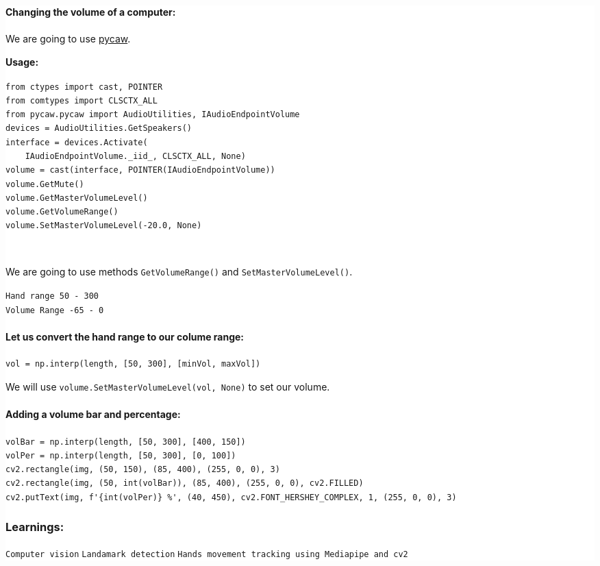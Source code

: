 #### Changing the volume of a computer:
We are going to use [pycaw](https://github.com/AndreMiras/pycaw).
<br>

**Usage:**
<br>
```
from ctypes import cast, POINTER
from comtypes import CLSCTX_ALL
from pycaw.pycaw import AudioUtilities, IAudioEndpointVolume
devices = AudioUtilities.GetSpeakers()
interface = devices.Activate(
    IAudioEndpointVolume._iid_, CLSCTX_ALL, None)
volume = cast(interface, POINTER(IAudioEndpointVolume))
volume.GetMute()
volume.GetMasterVolumeLevel()
volume.GetVolumeRange()
volume.SetMasterVolumeLevel(-20.0, None)
```
<br>

We are going to use methods `GetVolumeRange()` and `SetMasterVolumeLevel()`.
<br>

```
Hand range 50 - 300
Volume Range -65 - 0
```

#### Let us convert the hand range to our colume range:
```
vol = np.interp(length, [50, 300], [minVol, maxVol])
```
We will use `volume.SetMasterVolumeLevel(vol, None)` to set our volume.

#### Adding a volume bar and percentage:
```
volBar = np.interp(length, [50, 300], [400, 150])
volPer = np.interp(length, [50, 300], [0, 100])
cv2.rectangle(img, (50, 150), (85, 400), (255, 0, 0), 3)
cv2.rectangle(img, (50, int(volBar)), (85, 400), (255, 0, 0), cv2.FILLED)
cv2.putText(img, f'{int(volPer)} %', (40, 450), cv2.FONT_HERSHEY_COMPLEX, 1, (255, 0, 0), 3)
```







### Learnings:
`Computer vision`
`Landamark detection`
`Hands movement tracking using Mediapipe and cv2`





[1]: https://github.com/Pradnya1208
[2]: https://www.linkedin.com/in/pradnya-patil-b049161ba/
[3]: https://public.tableau.com/app/profile/pradnya.patil3254#!/
[4]: https://twitter.com/Pradnya1208
[1]: https://github.com/Pradnya1208
[2]: https://www.linkedin.com/in/pradnya-patil-b049161ba/
[3]: https://public.tableau.com/app/profile/pradnya.patil3254#!/
[4]: https://twitter.com/Pradnya1208